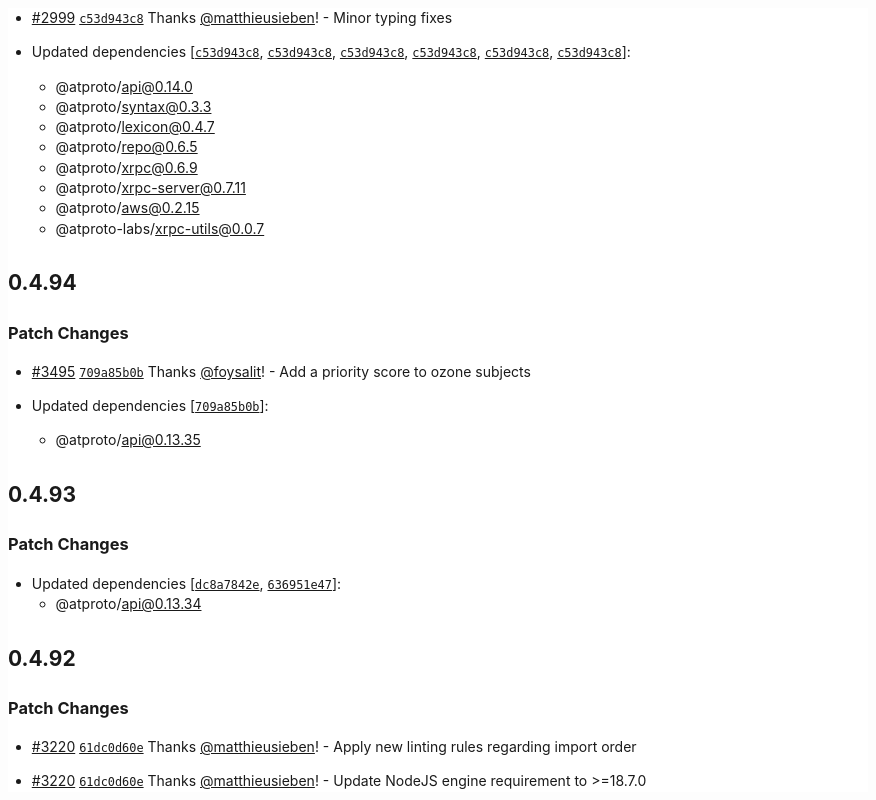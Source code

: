 - [#2999](https://github.com/bluesky-social/atproto/pull/2999) [`c53d943c8`](https://github.com/bluesky-social/atproto/commit/c53d943c8be5b8886254e020970a68c0f745b14c) Thanks [@matthieusieben](https://github.com/matthieusieben)! - Minor typing fixes

- Updated dependencies [[`c53d943c8`](https://github.com/bluesky-social/atproto/commit/c53d943c8be5b8886254e020970a68c0f745b14c), [`c53d943c8`](https://github.com/bluesky-social/atproto/commit/c53d943c8be5b8886254e020970a68c0f745b14c), [`c53d943c8`](https://github.com/bluesky-social/atproto/commit/c53d943c8be5b8886254e020970a68c0f745b14c), [`c53d943c8`](https://github.com/bluesky-social/atproto/commit/c53d943c8be5b8886254e020970a68c0f745b14c), [`c53d943c8`](https://github.com/bluesky-social/atproto/commit/c53d943c8be5b8886254e020970a68c0f745b14c), [`c53d943c8`](https://github.com/bluesky-social/atproto/commit/c53d943c8be5b8886254e020970a68c0f745b14c)]:
  - @atproto/api@0.14.0
  - @atproto/syntax@0.3.3
  - @atproto/lexicon@0.4.7
  - @atproto/repo@0.6.5
  - @atproto/xrpc@0.6.9
  - @atproto/xrpc-server@0.7.11
  - @atproto/aws@0.2.15
  - @atproto-labs/xrpc-utils@0.0.7

## 0.4.94

### Patch Changes

- [#3495](https://github.com/bluesky-social/atproto/pull/3495) [`709a85b0b`](https://github.com/bluesky-social/atproto/commit/709a85b0b633b5483b7161db64b429c746239153) Thanks [@foysalit](https://github.com/foysalit)! - Add a priority score to ozone subjects

- Updated dependencies [[`709a85b0b`](https://github.com/bluesky-social/atproto/commit/709a85b0b633b5483b7161db64b429c746239153)]:
  - @atproto/api@0.13.35

## 0.4.93

### Patch Changes

- Updated dependencies [[`dc8a7842e`](https://github.com/bluesky-social/atproto/commit/dc8a7842e67f5f3709e88310d2a60d384453b486), [`636951e47`](https://github.com/bluesky-social/atproto/commit/636951e4728cd52c2e5355eb93b47d7e869b67e9)]:
  - @atproto/api@0.13.34

## 0.4.92

### Patch Changes

- [#3220](https://github.com/bluesky-social/atproto/pull/3220) [`61dc0d60e`](https://github.com/bluesky-social/atproto/commit/61dc0d60e19b88c6427a54c6d95a391b5f4da7bd) Thanks [@matthieusieben](https://github.com/matthieusieben)! - Apply new linting rules regarding import order

- [#3220](https://github.com/bluesky-social/atproto/pull/3220) [`61dc0d60e`](https://github.com/bluesky-social/atproto/commit/61dc0d60e19b88c6427a54c6d95a391b5f4da7bd) Thanks [@matthieusieben](https://github.com/matthieusieben)! - Update NodeJS engine requirement to >=18.7.0
